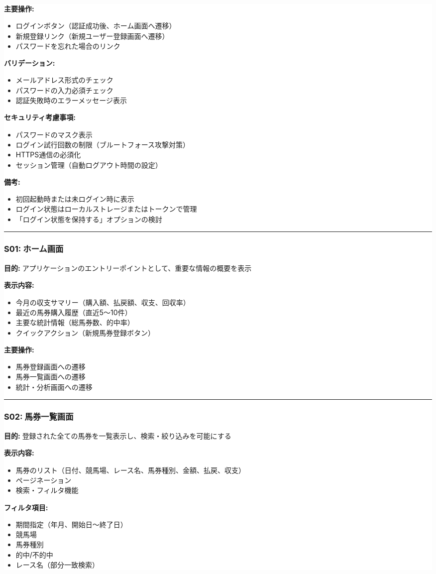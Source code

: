 **主要操作:**
- ログインボタン（認証成功後、ホーム画面へ遷移）
- 新規登録リンク（新規ユーザー登録画面へ遷移）
- パスワードを忘れた場合のリンク

**バリデーション:**
- メールアドレス形式のチェック
- パスワードの入力必須チェック
- 認証失敗時のエラーメッセージ表示

**セキュリティ考慮事項:**
- パスワードのマスク表示
- ログイン試行回数の制限（ブルートフォース攻撃対策）
- HTTPS通信の必須化
- セッション管理（自動ログアウト時間の設定）

**備考:**
- 初回起動時または未ログイン時に表示
- ログイン状態はローカルストレージまたはトークンで管理
- 「ログイン状態を保持する」オプションの検討

---

### S01: ホーム画面

**目的:** アプリケーションのエントリーポイントとして、重要な情報の概要を表示

**表示内容:**
- 今月の収支サマリー（購入額、払戻額、収支、回収率）
- 最近の馬券購入履歴（直近5〜10件）
- 主要な統計情報（総馬券数、的中率）
- クイックアクション（新規馬券登録ボタン）

**主要操作:**
- 馬券登録画面への遷移
- 馬券一覧画面への遷移
- 統計・分析画面への遷移

---

### S02: 馬券一覧画面

**目的:** 登録された全ての馬券を一覧表示し、検索・絞り込みを可能にする

**表示内容:**
- 馬券のリスト（日付、競馬場、レース名、馬券種別、金額、払戻、収支）
- ページネーション
- 検索・フィルタ機能

**フィルタ項目:**
- 期間指定（年月、開始日〜終了日）
- 競馬場
- 馬券種別
- 的中/不的中
- レース名（部分一致検索）
